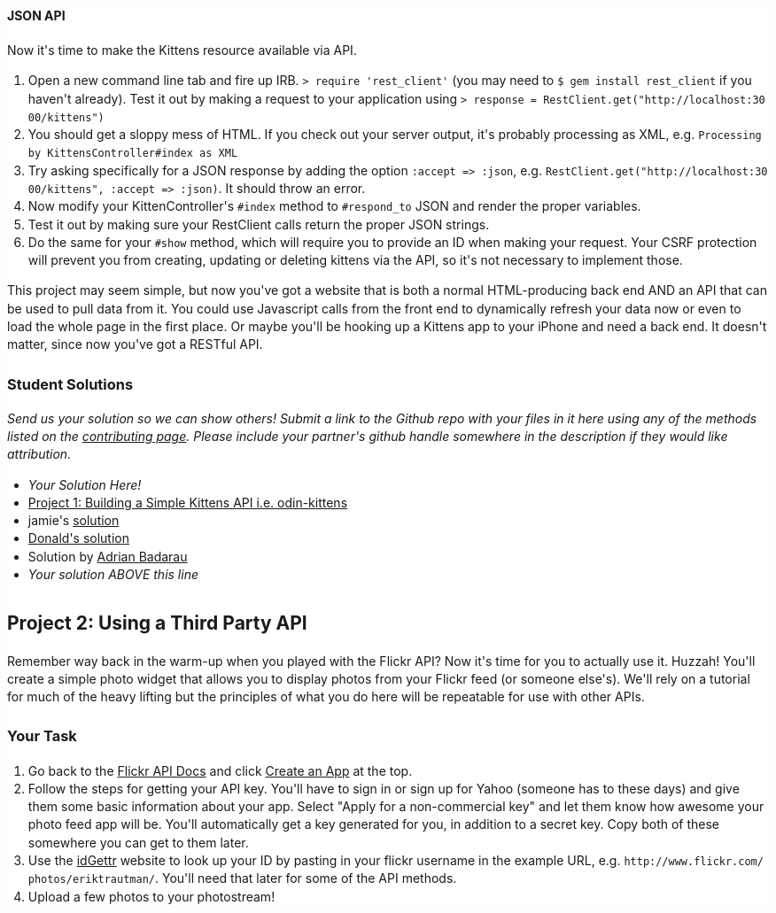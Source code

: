 #### JSON API

Now it's time to make the Kittens resource available via API.

1. Open a new command line tab and fire up IRB.  `> require 'rest_client'` (you may need to `$ gem install rest_client` if you haven't already).  Test it out by making a request to your application using `> response = RestClient.get("http://localhost:3000/kittens")`
2. You should get a sloppy mess of HTML.  If you check out your server output, it's probably processing as XML, e.g. `Processing by KittensController#index as XML`
3. Try asking specifically for a JSON response by adding the option `:accept => :json`, e.g. `RestClient.get("http://localhost:3000/kittens", :accept => :json)`.  It should throw an error.
3. Now modify your KittenController's `#index` method to `#respond_to` JSON and render the proper variables.
4. Test it out by making sure your RestClient calls return the proper JSON strings.
5. Do the same for your `#show` method, which will require you to provide an ID when making your request.  Your CSRF protection will prevent you from creating, updating or deleting kittens via the API, so it's not necessary to implement those.

This project may seem simple, but now you've got a website that is both a normal HTML-producing back end AND an API that can be used to pull data from it.  You could use Javascript calls from the front end to dynamically refresh your data now or even to load the whole page in the first place.  Or maybe you'll be hooking up a Kittens app to your iPhone and need a back end.  It doesn't matter, since now you've got a RESTful API.  

### Student Solutions

*Send us your solution so we can show others! Submit a link to the Github repo with your files in it here using any of the methods listed on the [contributing page](http://github.com/TheOdinProject/curriculum/blob/master/contributing.md).  Please include your partner's github handle somewhere in the description if they would like attribution.*

* *Your Solution Here!*
* [Project 1: Building a Simple Kittens API i.e. odin-kittens](https://github.com/sirramongabriel/odin-kittens)
* jamie's [solution](https://github.com/Jberczel/odin-projects/tree/master/odin-kittens)
* [Donald's solution](https://github.com/donaldali/odin-rails/tree/master/odin-kittens)
* Solution by [Adrian Badarau](https://github.com/adrianbadarau/Kittens-API)
* *Your solution ABOVE this line*


## Project 2: Using a Third Party API

Remember way back in the warm-up when you played with the Flickr API?  Now it's time for you to actually use it.  Huzzah!  You'll create a simple photo widget that allows you to display photos from your Flickr feed (or someone else's).  We'll rely on a tutorial for much of the heavy lifting but the principles of what you do here will be repeatable for use with other APIs.

### Your Task

1. Go back to the [Flickr API Docs](http://www.flickr.com/services/api/) and click [Create an App](http://www.flickr.com/services/apps/create/) at the top.
2. Follow the steps for getting your API key.  You'll have to sign in or sign up for Yahoo (someone has to these days) and give them some basic information about your app.  Select "Apply for a non-commercial key" and let them know how awesome your photo feed app will be.  You'll automatically get a key generated for you, in addition to a secret key.  Copy both of these somewhere you can get to them later.
3. Use the [idGettr](http://idgettr.com/) website to look up your ID by pasting in your flickr username in the example URL, e.g. `http://www.flickr.com/photos/eriktrautman/`.  You'll need that later for some of the API methods.
3. Upload a few photos to your photostream!